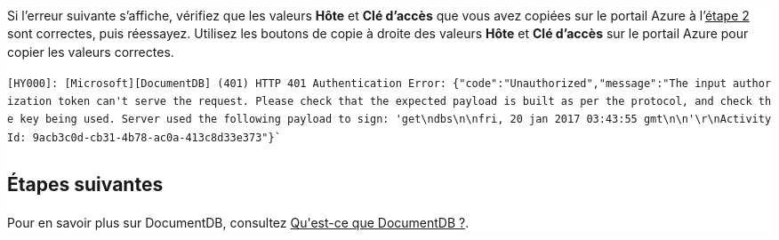 Si l’erreur suivante s’affiche, vérifiez que les valeurs **Hôte** et **Clé d’accès** que vous avez copiées sur le portail Azure à l’[étape 2](#connect) sont correctes, puis réessayez. Utilisez les boutons de copie à droite des valeurs **Hôte** et **Clé d’accès** sur le portail Azure pour copier les valeurs correctes.

    [HY000]: [Microsoft][DocumentDB] (401) HTTP 401 Authentication Error: {"code":"Unauthorized","message":"The input authorization token can't serve the request. Please check that the expected payload is built as per the protocol, and check the key being used. Server used the following payload to sign: 'get\ndbs\n\nfri, 20 jan 2017 03:43:55 gmt\n\n'\r\nActivityId: 9acb3c0d-cb31-4b78-ac0a-413c8d33e373"}`

## <a name="next-steps"></a>Étapes suivantes

Pour en savoir plus sur DocumentDB, consultez [Qu'est-ce que DocumentDB ?](documentdb-introduction.md).





